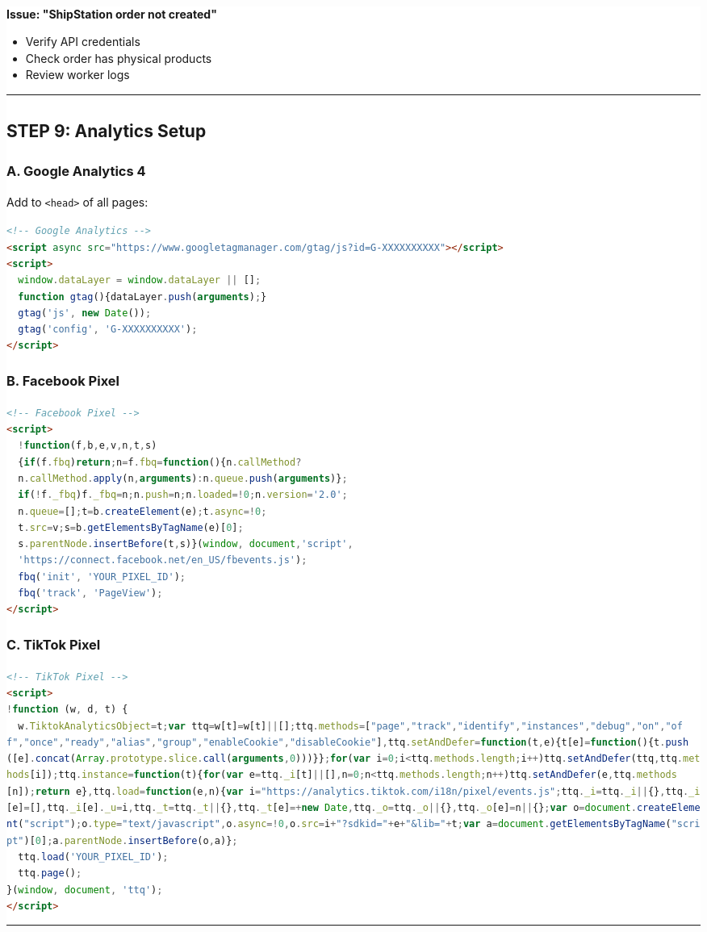 **Issue: "ShipStation order not created"**
- Verify API credentials
- Check order has physical products
- Review worker logs

---

## STEP 9: Analytics Setup

### A. Google Analytics 4

Add to `<head>` of all pages:

```html
<!-- Google Analytics -->
<script async src="https://www.googletagmanager.com/gtag/js?id=G-XXXXXXXXXX"></script>
<script>
  window.dataLayer = window.dataLayer || [];
  function gtag(){dataLayer.push(arguments);}
  gtag('js', new Date());
  gtag('config', 'G-XXXXXXXXXX');
</script>
```

### B. Facebook Pixel

```html
<!-- Facebook Pixel -->
<script>
  !function(f,b,e,v,n,t,s)
  {if(f.fbq)return;n=f.fbq=function(){n.callMethod?
  n.callMethod.apply(n,arguments):n.queue.push(arguments)};
  if(!f._fbq)f._fbq=n;n.push=n;n.loaded=!0;n.version='2.0';
  n.queue=[];t=b.createElement(e);t.async=!0;
  t.src=v;s=b.getElementsByTagName(e)[0];
  s.parentNode.insertBefore(t,s)}(window, document,'script',
  'https://connect.facebook.net/en_US/fbevents.js');
  fbq('init', 'YOUR_PIXEL_ID');
  fbq('track', 'PageView');
</script>
```

### C. TikTok Pixel

```html
<!-- TikTok Pixel -->
<script>
!function (w, d, t) {
  w.TiktokAnalyticsObject=t;var ttq=w[t]=w[t]||[];ttq.methods=["page","track","identify","instances","debug","on","off","once","ready","alias","group","enableCookie","disableCookie"],ttq.setAndDefer=function(t,e){t[e]=function(){t.push([e].concat(Array.prototype.slice.call(arguments,0)))}};for(var i=0;i<ttq.methods.length;i++)ttq.setAndDefer(ttq,ttq.methods[i]);ttq.instance=function(t){for(var e=ttq._i[t]||[],n=0;n<ttq.methods.length;n++)ttq.setAndDefer(e,ttq.methods[n]);return e},ttq.load=function(e,n){var i="https://analytics.tiktok.com/i18n/pixel/events.js";ttq._i=ttq._i||{},ttq._i[e]=[],ttq._i[e]._u=i,ttq._t=ttq._t||{},ttq._t[e]=+new Date,ttq._o=ttq._o||{},ttq._o[e]=n||{};var o=document.createElement("script");o.type="text/javascript",o.async=!0,o.src=i+"?sdkid="+e+"&lib="+t;var a=document.getElementsByTagName("script")[0];a.parentNode.insertBefore(o,a)};
  ttq.load('YOUR_PIXEL_ID');
  ttq.page();
}(window, document, 'ttq');
</script>
```

---